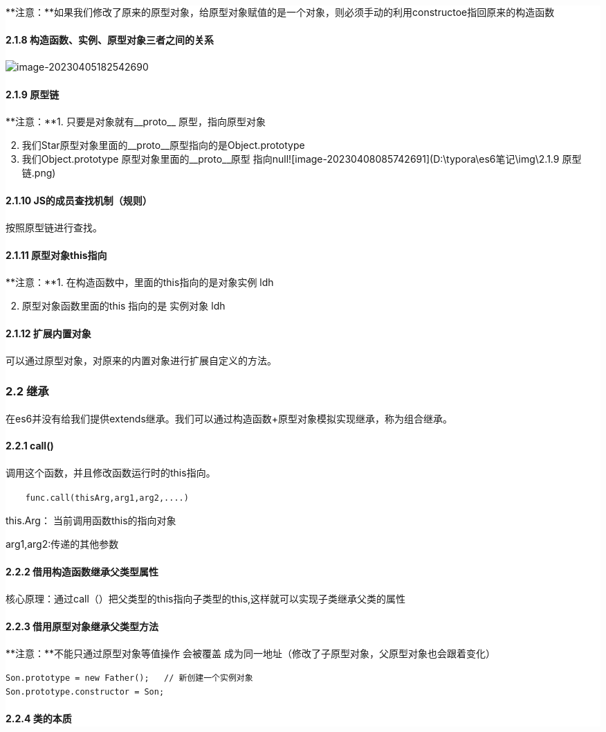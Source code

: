 **注意：**如果我们修改了原来的原型对象，给原型对象赋值的是一个对象，则必须手动的利用constructoe指回原来的构造函数

#### 2.1.8 构造函数、实例、原型对象三者之间的关系

![image-20230405182542690](D:\typora\es6笔记\img\二、构造函数、实例、原型对象三者之间的关系.png)

#### 2.1.9 原型链

**注意：**1. 只要是对象就有__proto__ 原型，指向原型对象

2. 我们Star原型对象里面的__proto__原型指向的是Object.prototype
3.  我们Object.prototype 原型对象里面的__proto__原型 指向null![image-20230408085742691](D:\typora\es6笔记\img\2.1.9 原型链.png)

#### 2.1.10 JS的成员查找机制（规则）

按照原型链进行查找。

#### 2.1.11 原型对象this指向

**注意：**1. 在构造函数中，里面的this指向的是对象实例 ldh

2. 原型对象函数里面的this 指向的是 实例对象 ldh

#### 2.1.12 扩展内置对象

可以通过原型对象，对原来的内置对象进行扩展自定义的方法。

### 2.2 继承

在es6并没有给我们提供extends继承。我们可以通过构造函数+原型对象模拟实现继承，称为组合继承。

#### 2.2.1 call()

调用这个函数，并且修改函数运行时的this指向。

```
    func.call(thisArg,arg1,arg2,....)
```

this.Arg： 当前调用函数this的指向对象

arg1,arg2:传递的其他参数

#### 2.2.2 借用构造函数继承父类型属性

核心原理：通过call（）把父类型的this指向子类型的this,这样就可以实现子类继承父类的属性

#### 2.2.3 借用原型对象继承父类型方法

**注意：**不能只通过原型对象等值操作 会被覆盖 成为同一地址（修改了子原型对象，父原型对象也会跟着变化）

```
Son.prototype = new Father();	// 新创建一个实例对象
Son.prototype.constructor = Son;
```

#### 2.2.4 类的本质

